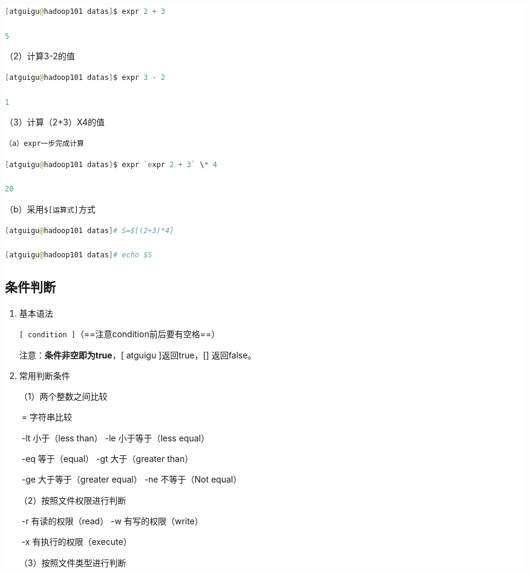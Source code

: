 ```powershell
[atguigu@hadoop101 datas]$ expr 2 + 3

5
```

（2）计算3-2的值

```powershell
[atguigu@hadoop101 datas]$ expr 3 - 2 

1
```

（3）计算（2+3）X4的值

    （a）expr一步完成计算

```powershell
[atguigu@hadoop101 datas]$ expr `expr 2 + 3` \* 4

20
```

（b）采用`$[运算式]`方式

```powershell
[atguigu@hadoop101 datas]# S=$[(2+3)*4]

[atguigu@hadoop101 datas]# echo $S
```



## 条件判断

1. 基本语法

   `[ condition ]`（==注意condition前后要有空格==）

   注意：**条件非空即为true**，[ atguigu ]返回true，[] 返回false。

2. 常用判断条件

   （1）两个整数之间比较

   ​	= 字符串比较

   ​	-lt 小于（less than）         -le 小于等于（less equal）

   ​	-eq 等于（equal）           -gt 大于（greater than）

   ​	-ge 大于等于（greater equal）  -ne 不等于（Not equal）

   （2）按照文件权限进行判断

   ​	-r 有读的权限（read）       -w 有写的权限（write）

   ​	-x 有执行的权限（execute）

   （3）按照文件类型进行判断
